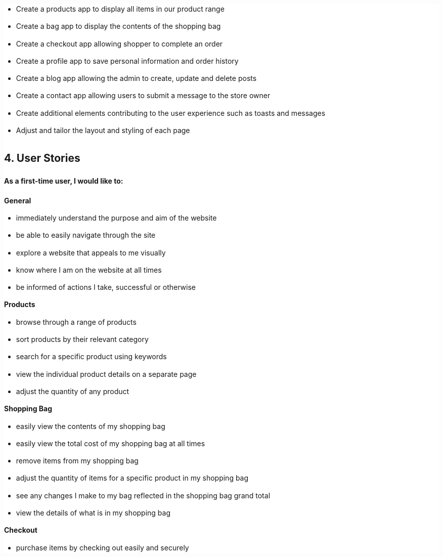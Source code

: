 - Create a products app to display all items in our product range

- Create a bag app to display the contents of the shopping bag

- Create a checkout app allowing shopper to complete an order

- Create a profile app to save personal information and order history

- Create a blog app allowing the admin to create, update and delete posts

- Create a contact app allowing users to submit a message to the store owner

- Create additional elements contributing to the user experience such as toasts and messages

- Adjust and tailor the layout and styling of each page

<span  id="usertesting"></span>

## 4. User Stories

#### **As a first-time user, I would like to:**

**General**

- immediately understand the purpose and aim of the website

- be able to easily navigate through the site

- explore a website that appeals to me visually

- know where I am on the website at all times

- be informed of actions I take, successful or otherwise

**Products**

- browse through a range of products

- sort products by their relevant category

- search for a specific product using keywords

- view the individual product details on a separate page

- adjust the quantity of any product

**Shopping Bag**

- easily view the contents of my shopping bag

- easily view the total cost of my shopping bag at all times

- remove items from my shopping bag

- adjust the quantity of items for a specific product in my shopping bag

- see any changes I make to my bag reflected in the shopping bag grand total

- view the details of what is in my shopping bag

**Checkout**

- purchase items by checking out easily and securely

